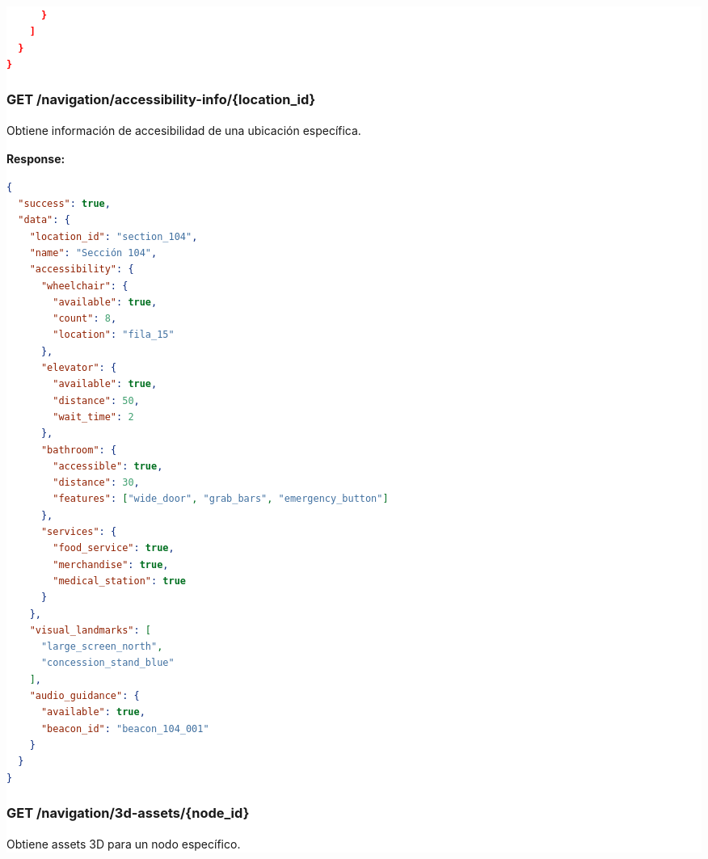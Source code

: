 ```json
      }
    ]
  }
}
```

### GET /navigation/accessibility-info/{location_id}
Obtiene información de accesibilidad de una ubicación específica.

**Response:**
```json
{
  "success": true,
  "data": {
    "location_id": "section_104",
    "name": "Sección 104",
    "accessibility": {
      "wheelchair": {
        "available": true,
        "count": 8,
        "location": "fila_15"
      },
      "elevator": {
        "available": true,
        "distance": 50,
        "wait_time": 2
      },
      "bathroom": {
        "accessible": true,
        "distance": 30,
        "features": ["wide_door", "grab_bars", "emergency_button"]
      },
      "services": {
        "food_service": true,
        "merchandise": true,
        "medical_station": true
      }
    },
    "visual_landmarks": [
      "large_screen_north",
      "concession_stand_blue"
    ],
    "audio_guidance": {
      "available": true,
      "beacon_id": "beacon_104_001"
    }
  }
}
```

### GET /navigation/3d-assets/{node_id}
Obtiene assets 3D para un nodo específico.
